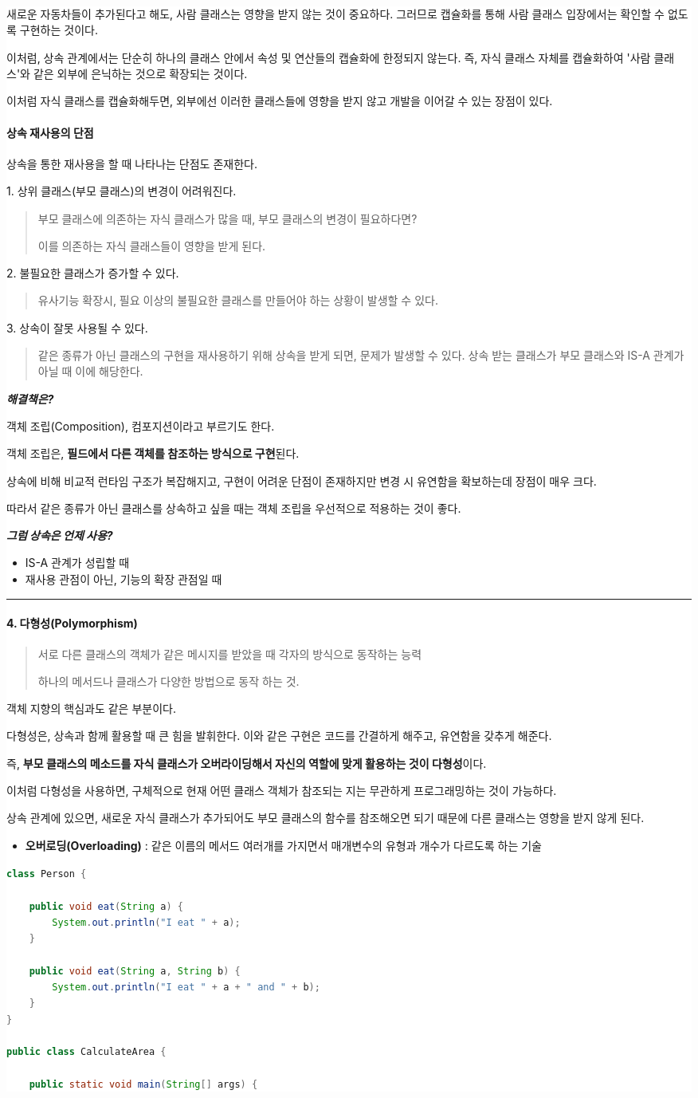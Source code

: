 새로운 자동차들이 추가된다고 해도, 사람 클래스는 영향을 받지 않는 것이 중요하다. 그러므로 캡슐화를 통해 사람 클래스 입장에서는 확인할 수 없도록 구현하는 것이다.

이처럼, 상속 관계에서는 단순히 하나의 클래스 안에서 속성 및 연산들의 캡슐화에 한정되지 않는다. 즉, 자식 클래스 자체를 캡슐화하여 '사람 클래스'와 같은 외부에 은닉하는 것으로 확장되는 것이다.

이처럼 자식 클래스를 캡슐화해두면, 외부에선 이러한 클래스들에 영향을 받지 않고 개발을 이어갈 수 있는 장점이 있다.

#### **상속 재사용의 단점**

상속을 통한 재사용을 할 때 나타나는 단점도 존재한다.

1\. 상위 클래스(부모 클래스)의 변경이 어려워진다.

> 부모 클래스에 의존하는 자식 클래스가 많을 때, 부모 클래스의 변경이 필요하다면?
>
> 이를 의존하는 자식 클래스들이 영향을 받게 된다.

2\. 불필요한 클래스가 증가할 수 있다.

> 유사기능 확장시, 필요 이상의 불필요한 클래스를 만들어야 하는 상황이 발생할 수 있다.

3\. 상속이 잘못 사용될 수 있다.

> 같은 종류가 아닌 클래스의 구현을 재사용하기 위해 상속을 받게 되면, 문제가 발생할 수 있다. 상속 받는 클래스가 부모 클래스와 IS-A 관계가 아닐 때 이에 해당한다.

_**해결책은?**_

객체 조립(Composition), 컴포지션이라고 부르기도 한다.

객체 조립은, **필드에서 다른 객체를 참조하는 방식으로 구현**된다.

상속에 비해 비교적 런타임 구조가 복잡해지고, 구현이 어려운 단점이 존재하지만 변경 시 유연함을 확보하는데 장점이 매우 크다.

따라서 같은 종류가 아닌 클래스를 상속하고 싶을 때는 객체 조립을 우선적으로 적용하는 것이 좋다.

_**그럼 상속은 언제 사용?**_

* IS-A 관계가 성립할 때
* 재사용 관점이 아닌, 기능의 확장 관점일 때

****

#### **4. 다형성(Polymorphism)**

> 서로 다른 클래스의 객체가 같은 메시지를 받았을 때 각자의 방식으로 동작하는 능력
>
> 하나의 메서드나 클래스가 다양한 방법으로 동작 하는 것.&#x20;

객체 지향의 핵심과도 같은 부분이다.

다형성은, 상속과 함께 활용할 때 큰 힘을 발휘한다. 이와 같은 구현은 코드를 간결하게 해주고, 유연함을 갖추게 해준다.

즉, **부모 클래스의 메소드를 자식 클래스가 오버라이딩해서 자신의 역할에 맞게 활용하는 것이 다형성**이다.

이처럼 다형성을 사용하면, 구체적으로 현재 어떤 클래스 객체가 참조되는 지는 무관하게 프로그래밍하는 것이 가능하다.

상속 관계에 있으면, 새로운 자식 클래스가 추가되어도 부모 클래스의 함수를 참조해오면 되기 때문에 다른 클래스는 영향을 받지 않게 된다.

* **오버로딩(Overloading)** : 같은 이름의 메서드 여러개를 가지면서 매개변수의 유형과 개수가 다르도록 하는 기술

```java
class Person {

    public void eat(String a) {
        System.out.println("I eat " + a);
    }

    public void eat(String a, String b) {
        System.out.println("I eat " + a + " and " + b);
    }
}

public class CalculateArea {

    public static void main(String[] args) {
```